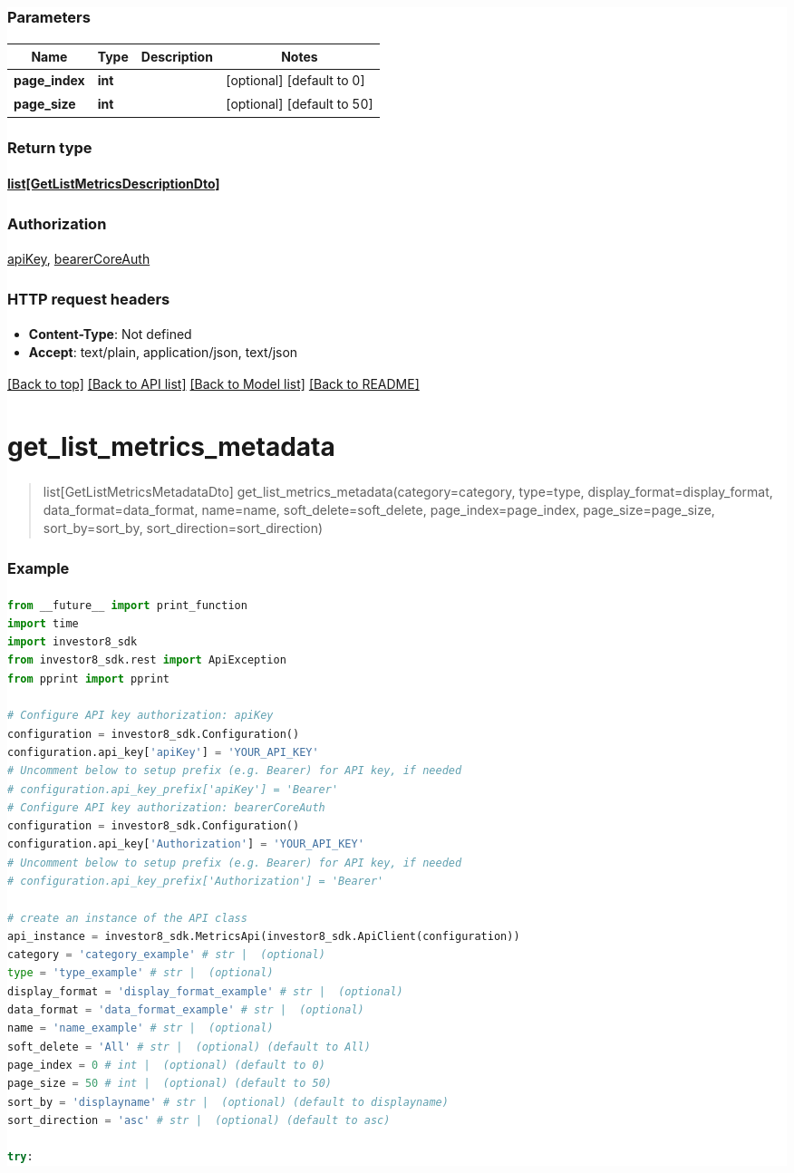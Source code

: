 ### Parameters

Name | Type | Description  | Notes
------------- | ------------- | ------------- | -------------
 **page_index** | **int**|  | [optional] [default to 0]
 **page_size** | **int**|  | [optional] [default to 50]

### Return type

[**list[GetListMetricsDescriptionDto]**](GetListMetricsDescriptionDto.md)

### Authorization

[apiKey](../README.md#apiKey), [bearerCoreAuth](../README.md#bearerCoreAuth)

### HTTP request headers

 - **Content-Type**: Not defined
 - **Accept**: text/plain, application/json, text/json

[[Back to top]](#) [[Back to API list]](../README.md#documentation-for-api-endpoints) [[Back to Model list]](../README.md#documentation-for-models) [[Back to README]](../README.md)

# **get_list_metrics_metadata**
> list[GetListMetricsMetadataDto] get_list_metrics_metadata(category=category, type=type, display_format=display_format, data_format=data_format, name=name, soft_delete=soft_delete, page_index=page_index, page_size=page_size, sort_by=sort_by, sort_direction=sort_direction)



### Example
```python
from __future__ import print_function
import time
import investor8_sdk
from investor8_sdk.rest import ApiException
from pprint import pprint

# Configure API key authorization: apiKey
configuration = investor8_sdk.Configuration()
configuration.api_key['apiKey'] = 'YOUR_API_KEY'
# Uncomment below to setup prefix (e.g. Bearer) for API key, if needed
# configuration.api_key_prefix['apiKey'] = 'Bearer'
# Configure API key authorization: bearerCoreAuth
configuration = investor8_sdk.Configuration()
configuration.api_key['Authorization'] = 'YOUR_API_KEY'
# Uncomment below to setup prefix (e.g. Bearer) for API key, if needed
# configuration.api_key_prefix['Authorization'] = 'Bearer'

# create an instance of the API class
api_instance = investor8_sdk.MetricsApi(investor8_sdk.ApiClient(configuration))
category = 'category_example' # str |  (optional)
type = 'type_example' # str |  (optional)
display_format = 'display_format_example' # str |  (optional)
data_format = 'data_format_example' # str |  (optional)
name = 'name_example' # str |  (optional)
soft_delete = 'All' # str |  (optional) (default to All)
page_index = 0 # int |  (optional) (default to 0)
page_size = 50 # int |  (optional) (default to 50)
sort_by = 'displayname' # str |  (optional) (default to displayname)
sort_direction = 'asc' # str |  (optional) (default to asc)

try:
```